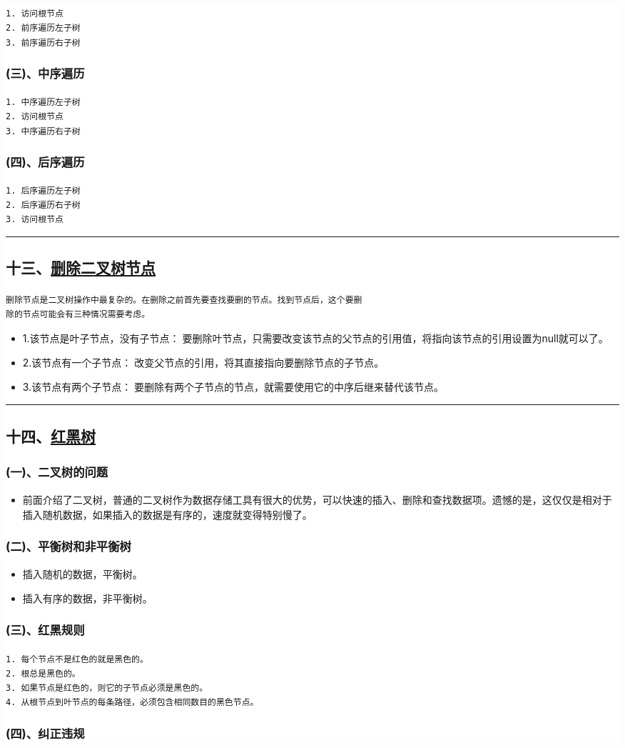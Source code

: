 	1. 访问根节点
	2. 前序遍历左子树
	3. 前序遍历右子树

### (三)、中序遍历

	1. 中序遍历左子树
	2. 访问根节点
	3. 中序遍历右子树

### (四)、后序遍历

	1. 后序遍历左子树
	2. 后序遍历右子树
	3. 访问根节点

---

## 十三、[删除二叉树节点](https://github.com/MouseZhang/DataStructuresAndAlgorithm/tree/master/src/CH13)

	删除节点是二叉树操作中最复杂的。在删除之前首先要查找要删的节点。找到节点后，这个要删
	除的节点可能会有三种情况需要考虑。
- 1.该节点是叶子节点，没有子节点：
  要删除叶节点，只需要改变该节点的父节点的引用值，将指向该节点的引用设置为null就可以了。

- 2.该节点有一个子节点：
  改变父节点的引用，将其直接指向要删除节点的子节点。

- 3.该节点有两个子节点：
  要删除有两个子节点的节点，就需要使用它的中序后继来替代该节点。

---

## 十四、[红黑树]()

### (一)、二叉树的问题

- 前面介绍了二叉树，普通的二叉树作为数据存储工具有很大的优势，可以快速的插入、删除和查找数据项。遗憾的是，这仅仅是相对于插入随机数据，如果插入的数据是有序的，速度就变得特别慢了。

### (二)、平衡树和非平衡树

- 插入随机的数据，平衡树。

- 插入有序的数据，非平衡树。

### (三)、红黑规则

	1. 每个节点不是红色的就是黑色的。
	2. 根总是黑色的。
	3. 如果节点是红色的，则它的子节点必须是黑色的。
	4. 从根节点到叶节点的每条路径，必须包含相同数目的黑色节点。

### (四)、纠正违规
